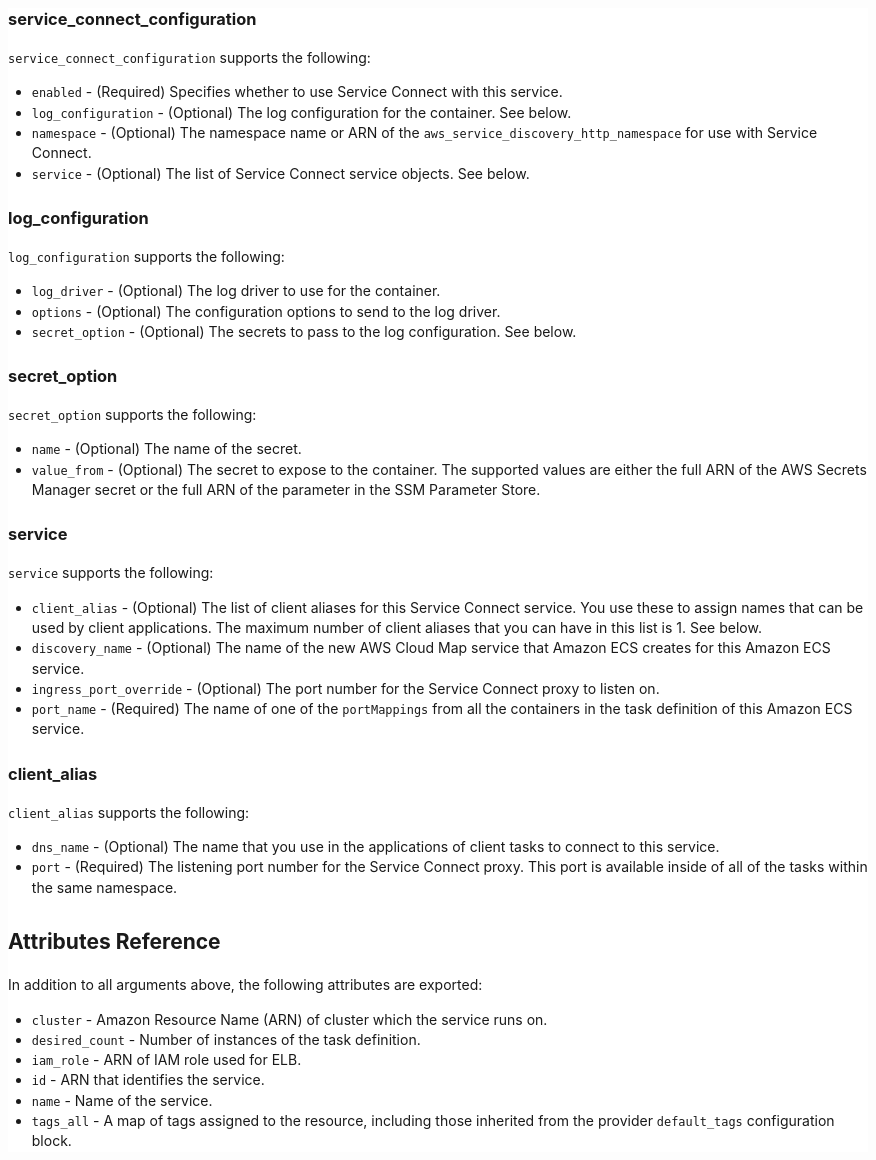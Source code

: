 ### service_connect_configuration

`service_connect_configuration` supports the following:

* `enabled` - (Required) Specifies whether to use Service Connect with this service.
* `log_configuration` - (Optional) The log configuration for the container. See below.
* `namespace` - (Optional) The namespace name or ARN of the `aws_service_discovery_http_namespace` for use with Service Connect.
* `service` - (Optional) The list of Service Connect service objects. See below.

### log_configuration

`log_configuration` supports the following:

* `log_driver` - (Optional) The log driver to use for the container.
* `options` - (Optional) The configuration options to send to the log driver.
* `secret_option` - (Optional) The secrets to pass to the log configuration. See below.

### secret_option

`secret_option` supports the following:

* `name` - (Optional) The name of the secret.
* `value_from` - (Optional) The secret to expose to the container. The supported values are either the full ARN of the AWS Secrets Manager secret or the full ARN of the parameter in the SSM Parameter Store.

### service

`service` supports the following:

* `client_alias` - (Optional) The list of client aliases for this Service Connect service. You use these to assign names that can be used by client applications. The maximum number of client aliases that you can have in this list is 1. See below.
* `discovery_name` - (Optional) The name of the new AWS Cloud Map service that Amazon ECS creates for this Amazon ECS service.
* `ingress_port_override` - (Optional) The port number for the Service Connect proxy to listen on.
* `port_name` - (Required) The name of one of the `portMappings` from all the containers in the task definition of this Amazon ECS service.

### client_alias

`client_alias` supports the following:

* `dns_name` - (Optional) The name that you use in the applications of client tasks to connect to this service.
* `port` - (Required) The listening port number for the Service Connect proxy. This port is available inside of all of the tasks within the same namespace.

## Attributes Reference

In addition to all arguments above, the following attributes are exported:

* `cluster` - Amazon Resource Name (ARN) of cluster which the service runs on.
* `desired_count` - Number of instances of the task definition.
* `iam_role` - ARN of IAM role used for ELB.
* `id` - ARN that identifies the service.
* `name` - Name of the service.
* `tags_all` - A map of tags assigned to the resource, including those inherited from the provider `default_tags` configuration block.
